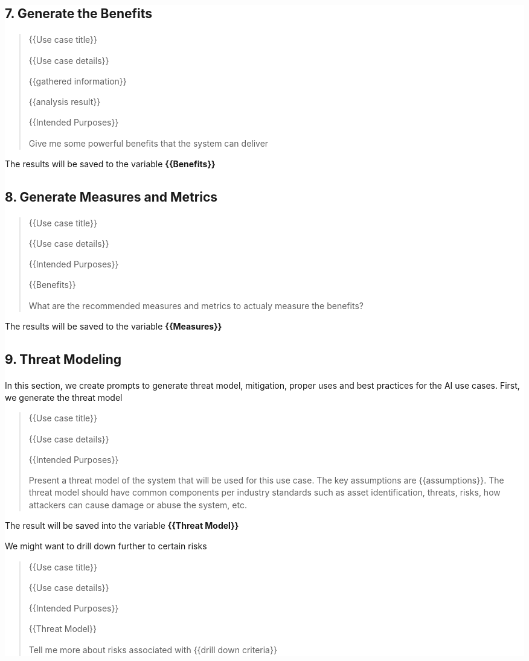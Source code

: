 ## 7. Generate the Benefits
>{{Use case title}}
>
>{{Use case details}}
>
>{{gathered information}}
>
>{{analysis result}}
>
>{{Intended Purposes}}
>
>Give me some powerful benefits that the system can deliver
>
The results will be saved to the variable **{{Benefits}}**

## 8. Generate Measures and Metrics
>{{Use case title}}
>
>{{Use case details}}
>
>{{Intended Purposes}}
>
>{{Benefits}}
>
>What are the recommended measures and metrics to actualy measure the benefits?
>
The results will be saved to the variable **{{Measures}}**

## 9. Threat Modeling
In this section, we create prompts to generate threat model, mitigation, proper uses and best practices for the AI use cases. First, we generate the threat model
>
>{{Use case title}}
>
>{{Use case details}}
>
>{{Intended Purposes}}
>
>Present a threat model of the system that will be used for this use case. The key assumptions are {{assumptions}}. The threat model should have common components per industry standards such as asset identification, threats, risks, how attackers can cause damage or abuse the system, etc.
>
The result will be saved into the variable **{{Threat Model}}**

We might want to drill down further to certain risks

>
>{{Use case title}}
>
>{{Use case details}}
>
>{{Intended Purposes}}
>
>{{Threat Model}}
>
>Tell me more about risks associated with {{drill down criteria}}
